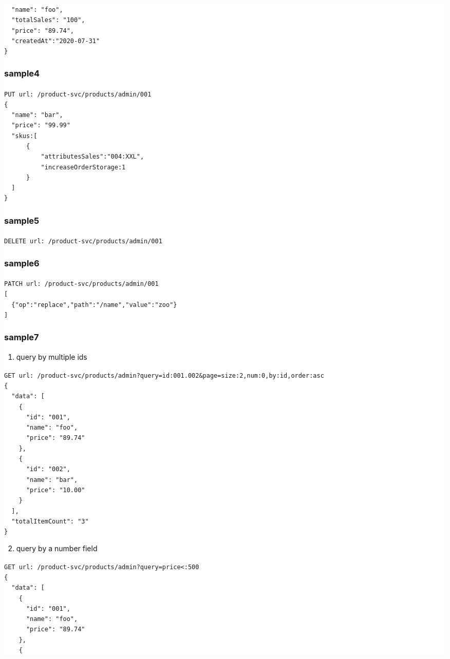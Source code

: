 ```
  "name": "foo",
  "totalSales": "100",
  "price": "89.74",
  "createdAt":"2020-07-31"
}
```
###  sample4
```
PUT url: /product-svc/products/admin/001
{
  "name": "bar",
  "price": "99.99"
  "skus:[
      {
          "attributesSales":"004:XXL",
          "increaseOrderStorage:1
      }
  ]
}
```
###  sample5
```
DELETE url: /product-svc/products/admin/001
```
###  sample6
```
PATCH url: /product-svc/products/admin/001
[
  {"op":"replace","path":"/name","value":"zoo"}
]
```
###  sample7
1. query by multiple ids
```
GET url: /product-svc/products/admin?query=id:001.002&page=size:2,num:0,by:id,order:asc
{
  "data": [
    {
      "id": "001",
      "name": "foo",
      "price": "89.74"
    },
    {
      "id": "002",
      "name": "bar",
      "price": "10.00"
    }
  ],
  "totalItemCount": "3"
}
```
2. query by a number field
```
GET url: /product-svc/products/admin?query=price<:500
{
  "data": [
    {
      "id": "001",
      "name": "foo",
      "price": "89.74"
    },
    {
```